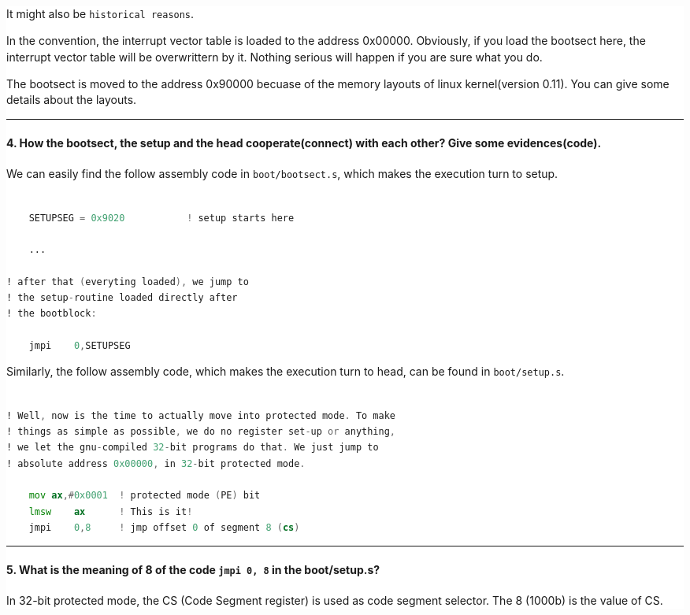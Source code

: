 It might also be `historical reasons`.

In the convention, the interrupt vector table is loaded to the address 0x00000. Obviously, if you load the bootsect here, the interrupt vector table  will be overwrittern by it. Nothing serious will happen if you are sure what you do.

The bootsect is moved to the address 0x90000 becuase of the memory layouts of linux kernel(version 0.11). You can give some details about the layouts.

---

#### 4. How the bootsect, the setup and the head cooperate(connect) with each other? Give some evidences(code).

We can easily find the follow assembly code in `boot/bootsect.s`, which makes the execution turn to setup.

```asm

	SETUPSEG = 0x9020           ! setup starts here 

	...

! after that (everyting loaded), we jump to                                                                                                           
! the setup-routine loaded directly after
! the bootblock:

    jmpi    0,SETUPSEG

```
   
Similarly, the follow assembly code, which makes the execution turn to head, can be found in `boot/setup.s`.

```asm

! Well, now is the time to actually move into protected mode. To make
! things as simple as possible, we do no register set-up or anything,
! we let the gnu-compiled 32-bit programs do that. We just jump to
! absolute address 0x00000, in 32-bit protected mode.

	mov ax,#0x0001  ! protected mode (PE) bit
	lmsw    ax      ! This is it!
	jmpi    0,8     ! jmp offset 0 of segment 8 (cs)

```

---

#### 5. What is the meaning of 8 of the code `jmpi 0, 8` in the boot/setup.s?

In 32-bit protected mode, the CS (Code Segment register) is used as code segment selector. The 8 (1000b) is the value of CS.
